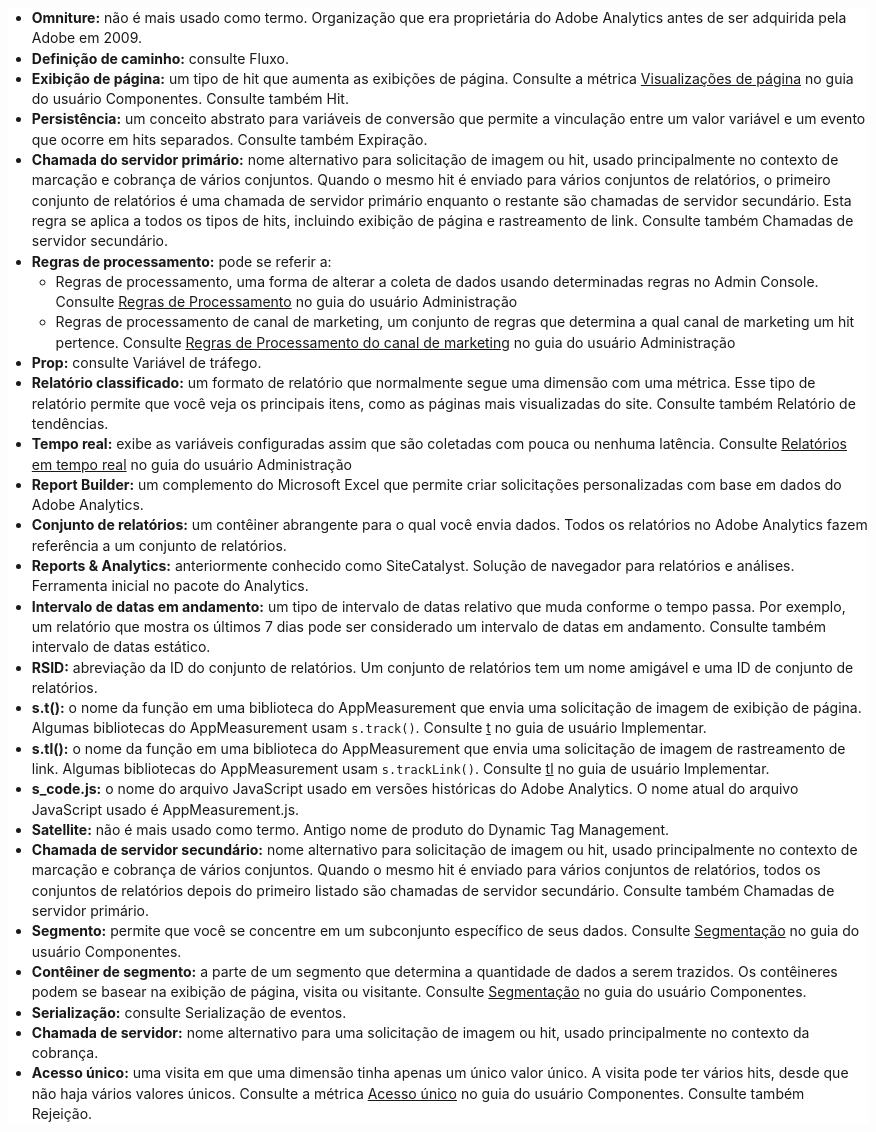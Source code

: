* **Omniture:** não é mais usado como termo. Organização que era proprietária do Adobe Analytics antes de ser adquirida pela Adobe em 2009.
* **Definição de caminho:** consulte Fluxo.
* **Exibição de página:** um tipo de hit que aumenta as exibições de página. Consulte a métrica [Visualizações de página](/help/components/metrics/page-views.md) no guia do usuário Componentes. Consulte também Hit.
* **Persistência:** um conceito abstrato para variáveis de conversão que permite a vinculação entre um valor variável e um evento que ocorre em hits separados. Consulte também Expiração.
* **Chamada do servidor primário:** nome alternativo para solicitação de imagem ou hit, usado principalmente no contexto de marcação e cobrança de vários conjuntos. Quando o mesmo hit é enviado para vários conjuntos de relatórios, o primeiro conjunto de relatórios é uma chamada de servidor primário enquanto o restante são chamadas de servidor secundário. Esta regra se aplica a todos os tipos de hits, incluindo exibição de página e rastreamento de link. Consulte também Chamadas de servidor secundário.
* **Regras de processamento:** pode se referir a:
   * Regras de processamento, uma forma de alterar a coleta de dados usando determinadas regras no Admin Console. Consulte [Regras de Processamento](/help/admin/admin/c-manage-report-suites/c-edit-report-suites/general/c-processing-rules/processing-rules.md) no guia do usuário Administração
   * Regras de processamento de canal de marketing, um conjunto de regras que determina a qual canal de marketing um hit pertence. Consulte [Regras de Processamento do canal de marketing](/help/admin/admin/c-manage-report-suites/c-edit-report-suites/marketing-channels/c-rules.md) no guia do usuário Administração
* **Prop:** consulte Variável de tráfego.
* **Relatório classificado:** um formato de relatório que normalmente segue uma dimensão com uma métrica. Esse tipo de relatório permite que você veja os principais itens, como as páginas mais visualizadas do site. Consulte também Relatório de tendências.
* **Tempo real:** exibe as variáveis configuradas assim que são coletadas com pouca ou nenhuma latência. Consulte [Relatórios em tempo real](/help/admin/admin/c-manage-report-suites/c-edit-report-suites/realtime/realtime.md) no guia do usuário Administração
* **Report Builder:** um complemento do Microsoft Excel que permite criar solicitações personalizadas com base em dados do Adobe Analytics.
* **Conjunto de relatórios:** um contêiner abrangente para o qual você envia dados. Todos os relatórios no Adobe Analytics fazem referência a um conjunto de relatórios.
* **Reports &amp; Analytics:** anteriormente conhecido como SiteCatalyst. Solução de navegador para relatórios e análises. Ferramenta inicial no pacote do Analytics.
* **Intervalo de datas em andamento:** um tipo de intervalo de datas relativo que muda conforme o tempo passa. Por exemplo, um relatório que mostra os últimos 7 dias pode ser considerado um intervalo de datas em andamento. Consulte também intervalo de datas estático.
* **RSID:** abreviação da ID do conjunto de relatórios. Um conjunto de relatórios tem um nome amigável e uma ID de conjunto de relatórios.
* **s.t():** o nome da função em uma biblioteca do AppMeasurement que envia uma solicitação de imagem de exibição de página. Algumas bibliotecas do AppMeasurement usam `s.track()`. Consulte [t](../implement/vars/functions/t-method.md) no guia de usuário Implementar.
* **s<span>.</span>tl():** o nome da função em uma biblioteca do AppMeasurement que envia uma solicitação de imagem de rastreamento de link. Algumas bibliotecas do AppMeasurement usam `s.trackLink()`. Consulte [tl](../implement/vars/functions/tl-method.md) no guia de usuário Implementar.
* **s_code.js:** o nome do arquivo JavaScript usado em versões históricas do Adobe Analytics. O nome atual do arquivo JavaScript usado é AppMeasurement.js.
* **Satellite:** não é mais usado como termo. Antigo nome de produto do Dynamic Tag Management.
* **Chamada de servidor secundário:** nome alternativo para solicitação de imagem ou hit, usado principalmente no contexto de marcação e cobrança de vários conjuntos. Quando o mesmo hit é enviado para vários conjuntos de relatórios, todos os conjuntos de relatórios depois do primeiro listado são chamadas de servidor secundário. Consulte também Chamadas de servidor primário.
* **Segmento:** permite que você se concentre em um subconjunto específico de seus dados. Consulte [Segmentação](/help/components/segmentation/seg-overview.md) no guia do usuário Componentes.
* **Contêiner de segmento:** a parte de um segmento que determina a quantidade de dados a serem trazidos. Os contêineres podem se basear na exibição de página, visita ou visitante. Consulte [Segmentação](/help/components/segmentation/seg-overview.md) no guia do usuário Componentes.
* **Serialização:** consulte Serialização de eventos.
* **Chamada de servidor:** nome alternativo para uma solicitação de imagem ou hit, usado principalmente no contexto da cobrança.
* **Acesso único:** uma visita em que uma dimensão tinha apenas um único valor único. A visita pode ter vários hits, desde que não haja vários valores únicos. Consulte a métrica [Acesso único](/help/components/metrics/single-access.md) no guia do usuário Componentes. Consulte também Rejeição.